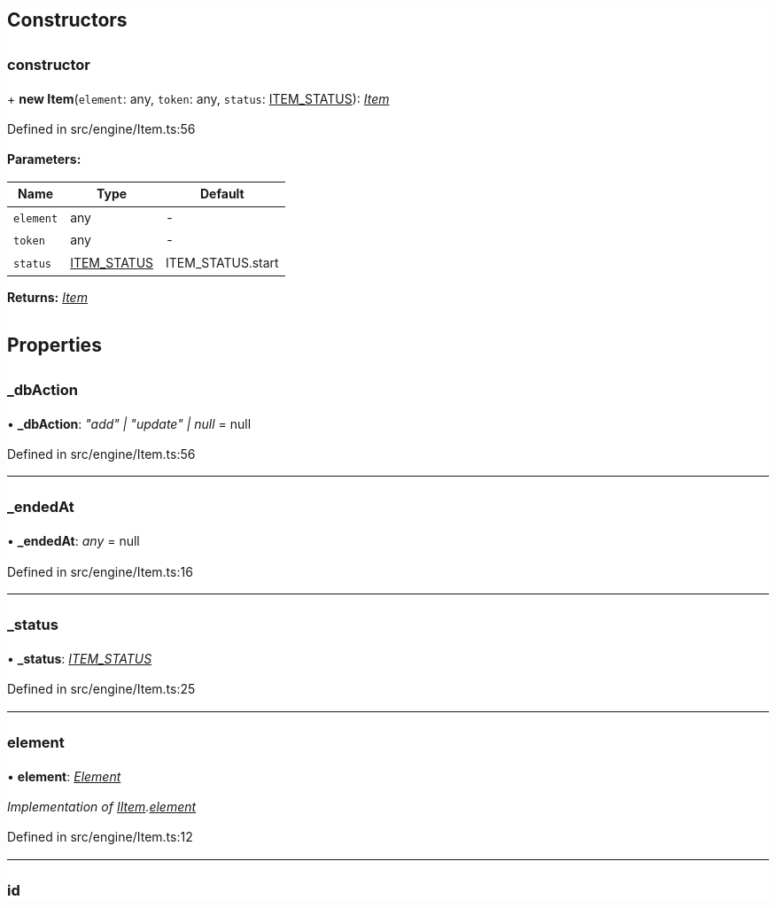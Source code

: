 ## Constructors

###  constructor

\+ **new Item**(`element`: any, `token`: any, `status`: [ITEM_STATUS](../enums/item_status.md)): *[Item](item.md)*

Defined in src/engine/Item.ts:56

**Parameters:**

Name | Type | Default |
------ | ------ | ------ |
`element` | any | - |
`token` | any | - |
`status` | [ITEM_STATUS](../enums/item_status.md) | ITEM_STATUS.start |

**Returns:** *[Item](item.md)*

## Properties

###  _dbAction

• **_dbAction**: *"add" | "update" | null* = null

Defined in src/engine/Item.ts:56

___

###  _endedAt

• **_endedAt**: *any* = null

Defined in src/engine/Item.ts:16

___

###  _status

• **_status**: *[ITEM_STATUS](../enums/item_status.md)*

Defined in src/engine/Item.ts:25

___

###  element

• **element**: *[Element](element.md)*

*Implementation of [IItem](../interfaces/iitem.md).[element](../interfaces/iitem.md#element)*

Defined in src/engine/Item.ts:12

___

###  id
